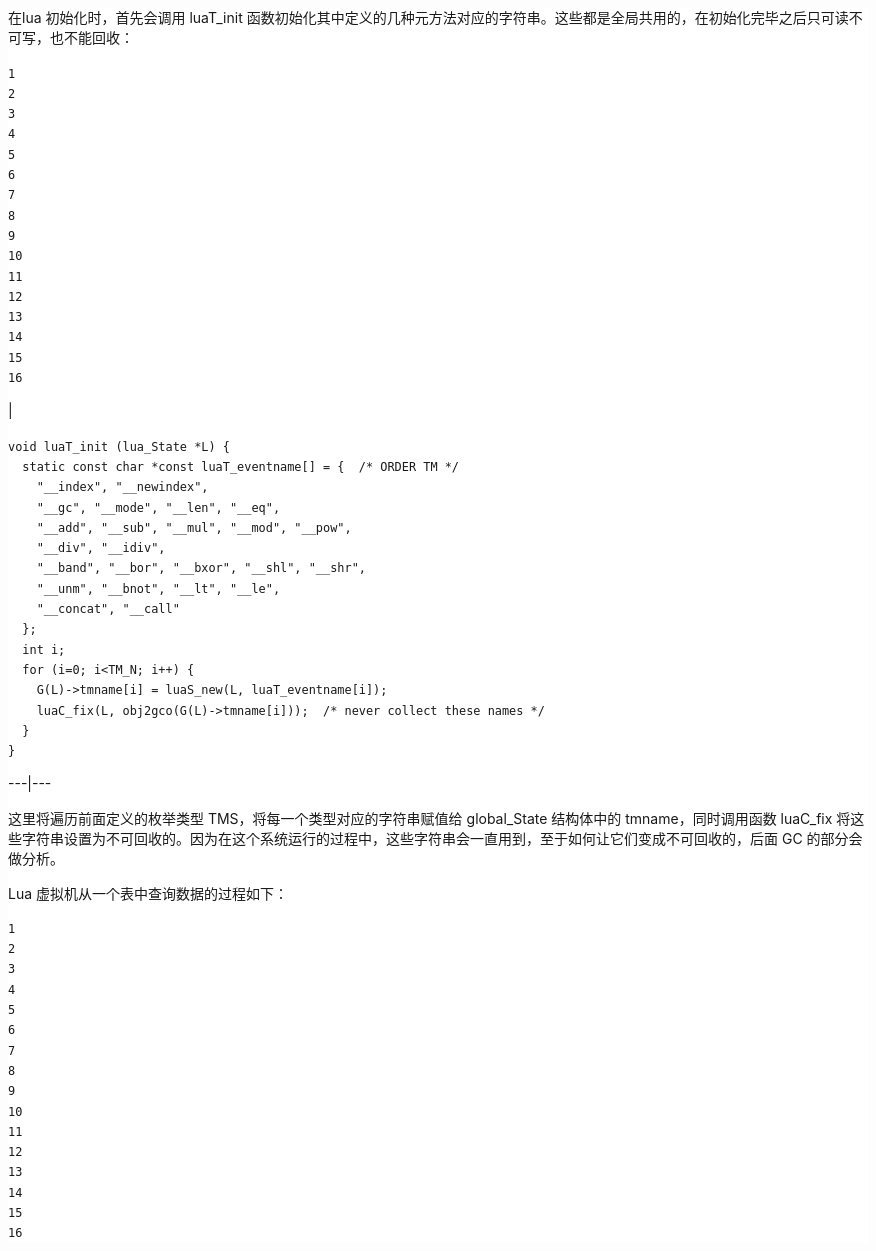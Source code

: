 在lua 初始化时，首先会调用 luaT_init
函数初始化其中定义的几种元方法对应的字符串。这些都是全局共用的，在初始化完毕之后只可读不可写，也不能回收：

    
    
    1  
    2  
    3  
    4  
    5  
    6  
    7  
    8  
    9  
    10  
    11  
    12  
    13  
    14  
    15  
    16  
    

|

    
    
    void luaT_init (lua_State *L) {  
      static const char *const luaT_eventname[] = {  /* ORDER TM */  
        "__index", "__newindex",  
        "__gc", "__mode", "__len", "__eq",  
        "__add", "__sub", "__mul", "__mod", "__pow",  
        "__div", "__idiv",  
        "__band", "__bor", "__bxor", "__shl", "__shr",  
        "__unm", "__bnot", "__lt", "__le",  
        "__concat", "__call"  
      };  
      int i;  
      for (i=0; i<TM_N; i++) {  
        G(L)->tmname[i] = luaS_new(L, luaT_eventname[i]);  
        luaC_fix(L, obj2gco(G(L)->tmname[i]));  /* never collect these names */  
      }  
    }  
      
  
---|---  
  
这里将遍历前面定义的枚举类型 TMS，将每一个类型对应的字符串赋值给 global_State 结构体中的 tmname，同时调用函数 luaC_fix
将这些字符串设置为不可回收的。因为在这个系统运行的过程中，这些字符串会一直用到，至于如何让它们变成不可回收的，后面 GC 的部分会做分析。

Lua 虚拟机从一个表中查询数据的过程如下：

    
    
    1  
    2  
    3  
    4  
    5  
    6  
    7  
    8  
    9  
    10  
    11  
    12  
    13  
    14  
    15  
    16  